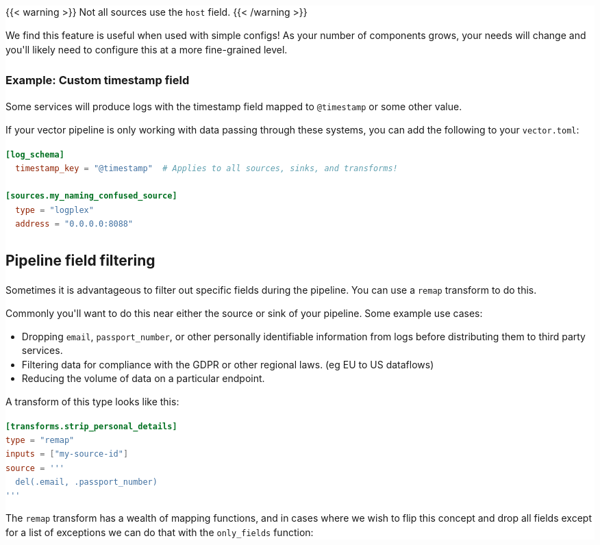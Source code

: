 {{< warning >}}
Not all sources use the `host` field.
{{< /warning >}}

We find this feature is useful when used with simple configs! As your number of components grows, your needs will change
and you'll likely need to configure this at a more fine-grained level.


### Example: Custom timestamp field

Some services will produce logs with the timestamp field mapped to `@timestamp` or some other value.

If your vector pipeline is only working with data passing through these systems, you can add the following to your
`vector.toml`:

```toml title="vector.toml"
[log_schema]
  timestamp_key = "@timestamp"  # Applies to all sources, sinks, and transforms!

[sources.my_naming_confused_source]
  type = "logplex"
  address = "0.0.0.0:8088"
```


## Pipeline field filtering

Sometimes it is advantageous to filter out specific fields during the pipeline. You can use a `remap` transform
to do this.

Commonly you'll want to do this near either the source or sink of your pipeline. Some example use cases:

* Dropping `email`, `passport_number`, or other personally identifiable information from logs before distributing them
  to third party services.
* Filtering data for compliance with the GDPR or other regional laws. (eg EU to US dataflows)
* Reducing the volume of data on a particular endpoint.

A transform of this type looks like this:

```toml title="vector.toml"
[transforms.strip_personal_details]
type = "remap"
inputs = ["my-source-id"]
source = '''
  del(.email, .passport_number)
'''
```

The `remap` transform has a wealth of mapping functions, and in cases where we wish to flip this concept and drop all fields except for a list of exceptions we can do that with the `only_fields` function:


[docs.about.concepts]: /docs/about/concepts/
[docs.setup.quickstart]: /docs/setup/quickstart/
[docs.sinks.console]: /docs/reference/configuration/sinks/console/
[docs.sources]: /docs/reference/configuration/sources/
[docs.transforms.remap]: /docs/reference/configuration/transforms/remap/
[docs.enrichment_functions]: /docs/reference/vrl/functions/#enrichment-functions